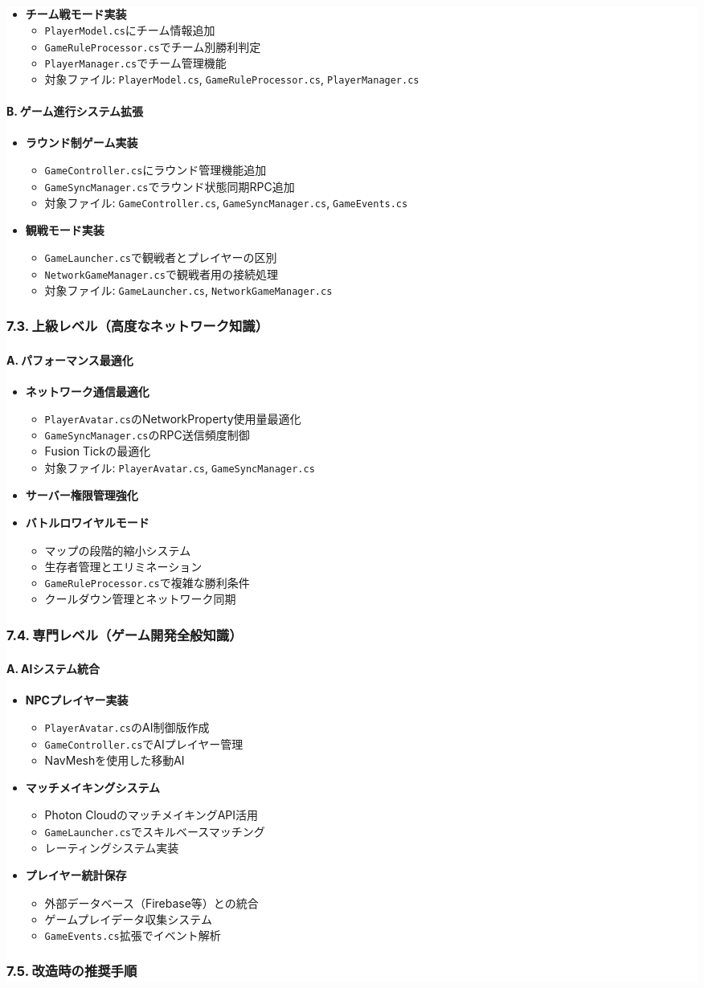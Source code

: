- **チーム戦モード実装**
  - `PlayerModel.cs`にチーム情報追加
  - `GameRuleProcessor.cs`でチーム別勝利判定
  - `PlayerManager.cs`でチーム管理機能
  - 対象ファイル: `PlayerModel.cs`, `GameRuleProcessor.cs`, `PlayerManager.cs`

#### B. ゲーム進行システム拡張
- **ラウンド制ゲーム実装**
  - `GameController.cs`にラウンド管理機能追加
  - `GameSyncManager.cs`でラウンド状態同期RPC追加
  - 対象ファイル: `GameController.cs`, `GameSyncManager.cs`, `GameEvents.cs`

- **観戦モード実装**
  - `GameLauncher.cs`で観戦者とプレイヤーの区別
  - `NetworkGameManager.cs`で観戦者用の接続処理
  - 対象ファイル: `GameLauncher.cs`, `NetworkGameManager.cs`

### 7.3. 上級レベル（高度なネットワーク知識）

#### A. パフォーマンス最適化
- **ネットワーク通信最適化**
  - `PlayerAvatar.cs`のNetworkProperty使用量最適化
  - `GameSyncManager.cs`のRPC送信頻度制御
  - Fusion Tickの最適化
  - 対象ファイル: `PlayerAvatar.cs`, `GameSyncManager.cs`

- **サーバー権限管理強化**
- **バトルロワイヤルモード**
  - マップの段階的縮小システム
  - 生存者管理とエリミネーション
  - `GameRuleProcessor.cs`で複雑な勝利条件
  - クールダウン管理とネットワーク同期

### 7.4. 専門レベル（ゲーム開発全般知識）

#### A. AIシステム統合
- **NPCプレイヤー実装**
  - `PlayerAvatar.cs`のAI制御版作成
  - `GameController.cs`でAIプレイヤー管理
  - NavMeshを使用した移動AI

- **マッチメイキングシステム**
  - Photon CloudのマッチメイキングAPI活用
  - `GameLauncher.cs`でスキルベースマッチング
  - レーティングシステム実装

- **プレイヤー統計保存**
  - 外部データベース（Firebase等）との統合
  - ゲームプレイデータ収集システム
  - `GameEvents.cs`拡張でイベント解析
### 7.5. 改造時の推奨手順
